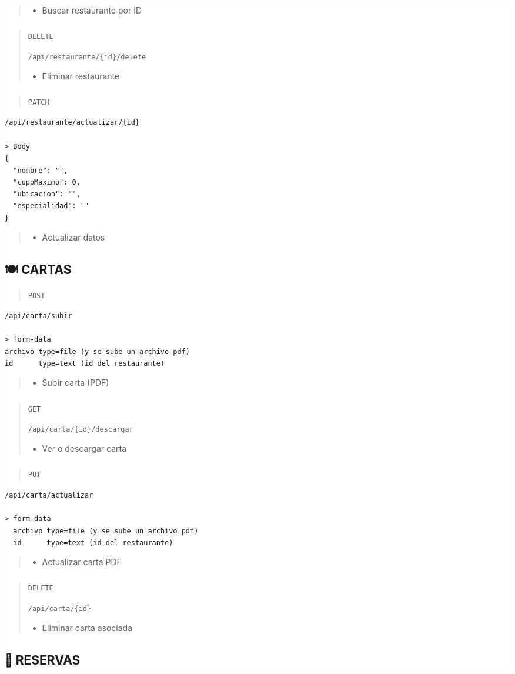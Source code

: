 >- Buscar restaurante por ID
###
>`DELETE`
>
>`/api/restaurante/{id}/delete`
>
> - Eliminar restaurante
###
>`PATCH`

```
/api/restaurante/actualizar/{id}

> Body
{
  "nombre": "",
  "cupoMaximo": 0,
  "ubicacion": "",
  "especialidad": ""
}
```
>- Actualizar datos
###
## 🍽️ CARTAS
>`POST`
```
/api/carta/subir

> form-data
archivo type=file (y se sube un archivo pdf)
id      type=text (id del restaurante)
```
>- Subir carta (PDF)
###
>`GET`
>
>`/api/carta/{id}/descargar`
>
>- Ver o descargar carta
###
>`PUT`
```
/api/carta/actualizar

> form-data
  archivo type=file (y se sube un archivo pdf)
  id      type=text (id del restaurante)
```
>- Actualizar carta PDF
###
>`DELETE`
>
>`/api/carta/{id}`
>
>- Eliminar carta asociada
## 📕 RESERVAS
